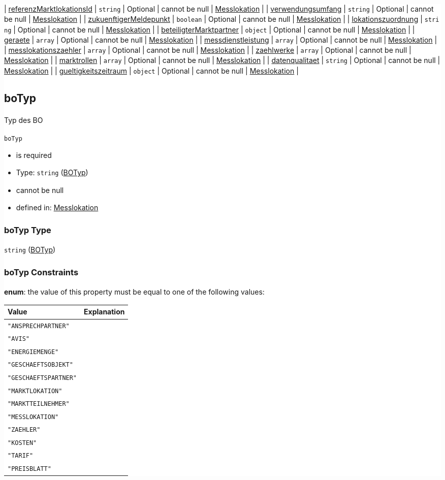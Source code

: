 | [referenzMarktlokationsId](#referenzmarktlokationsid)               | `string`  | Optional | cannot be null | [Messlokation](messlokation-properties-referenzmarktlokationsid.md "https://raw.githubusercontent.com/conuti-gmbh/bo4e-schema/master/schemas/v1/bo/Messlokation.schema.json#/properties/referenzMarktlokationsId")               |
| [verwendungsumfang](#verwendungsumfang)                             | `string`  | Optional | cannot be null | [Messlokation](verwendungsumfang.md "https://raw.githubusercontent.com/conuti-gmbh/bo4e-schema/master/schemas/v1/enum/Verwendungsumfang.schema.json#/properties/verwendungsumfang")                                              |
| [zukuenftigerMeldepunkt](#zukuenftigermeldepunkt)                   | `boolean` | Optional | cannot be null | [Messlokation](messlokation-properties-zukuenftigermeldepunkt.md "https://raw.githubusercontent.com/conuti-gmbh/bo4e-schema/master/schemas/v1/bo/Messlokation.schema.json#/properties/zukuenftigerMeldepunkt")                   |
| [lokationszuordnung](#lokationszuordnung)                           | `string`  | Optional | cannot be null | [Messlokation](lokationszuordnung.md "https://raw.githubusercontent.com/conuti-gmbh/bo4e-schema/master/schemas/v1/enum/Lokationszuordnung.schema.json#/properties/lokationszuordnung")                                           |
| [beteiligterMarktpartner](#beteiligtermarktpartner)                 | `object`  | Optional | cannot be null | [Messlokation](marktteilnehmer.md "https://raw.githubusercontent.com/conuti-gmbh/bo4e-schema/master/schemas/v1/bo/Marktteilnehmer.schema.json#/properties/beteiligterMarktpartner")                                              |
| [geraete](#geraete)                                                 | `array`   | Optional | cannot be null | [Messlokation](messlokation-properties-geraete.md "https://raw.githubusercontent.com/conuti-gmbh/bo4e-schema/master/schemas/v1/bo/Messlokation.schema.json#/properties/geraete")                                                 |
| [messdienstleistung](#messdienstleistung)                           | `array`   | Optional | cannot be null | [Messlokation](messlokation-properties-messdienstleistung.md "https://raw.githubusercontent.com/conuti-gmbh/bo4e-schema/master/schemas/v1/bo/Messlokation.schema.json#/properties/messdienstleistung")                           |
| [messlokationszaehler](#messlokationszaehler)                       | `array`   | Optional | cannot be null | [Messlokation](messlokation-properties-messlokationszaehler.md "https://raw.githubusercontent.com/conuti-gmbh/bo4e-schema/master/schemas/v1/bo/Messlokation.schema.json#/properties/messlokationszaehler")                       |
| [zaehlwerke](#zaehlwerke)                                           | `array`   | Optional | cannot be null | [Messlokation](messlokation-properties-zaehlwerke.md "https://raw.githubusercontent.com/conuti-gmbh/bo4e-schema/master/schemas/v1/bo/Messlokation.schema.json#/properties/zaehlwerke")                                           |
| [marktrollen](#marktrollen)                                         | `array`   | Optional | cannot be null | [Messlokation](messlokation-properties-marktrollen.md "https://raw.githubusercontent.com/conuti-gmbh/bo4e-schema/master/schemas/v1/bo/Messlokation.schema.json#/properties/marktrollen")                                         |
| [datenqualitaet](#datenqualitaet)                                   | `string`  | Optional | cannot be null | [Messlokation](datenqualitaet.md "https://raw.githubusercontent.com/conuti-gmbh/bo4e-schema/master/schemas/v1/enum/Datenqualitaet.schema.json#/properties/datenqualitaet")                                                       |
| [gueltigkeitszeitraum](#gueltigkeitszeitraum)                       | `object`  | Optional | cannot be null | [Messlokation](zeitraum.md "https://raw.githubusercontent.com/conuti-gmbh/bo4e-schema/master/schemas/v1/com/Zeitraum.schema.json#/properties/gueltigkeitszeitraum")                                                              |

## boTyp

Typ des BO

`boTyp`

*   is required

*   Type: `string` ([BOTyp](botyp.md))

*   cannot be null

*   defined in: [Messlokation](botyp.md "https://raw.githubusercontent.com/conuti-gmbh/bo4e-schema/master/schemas/v1/enum/BOTyp.schema.json#/properties/boTyp")

### boTyp Type

`string` ([BOTyp](botyp.md))

### boTyp Constraints

**enum**: the value of this property must be equal to one of the following values:

| Value                           | Explanation |
| :------------------------------ | :---------- |
| `"ANSPRECHPARTNER"`             |             |
| `"AVIS"`                        |             |
| `"ENERGIEMENGE"`                |             |
| `"GESCHAEFTSOBJEKT"`            |             |
| `"GESCHAEFTSPARTNER"`           |             |
| `"MARKTLOKATION"`               |             |
| `"MARKTTEILNEHMER"`             |             |
| `"MESSLOKATION"`                |             |
| `"ZAEHLER"`                     |             |
| `"KOSTEN"`                      |             |
| `"TARIF"`                       |             |
| `"PREISBLATT"`                  |             |